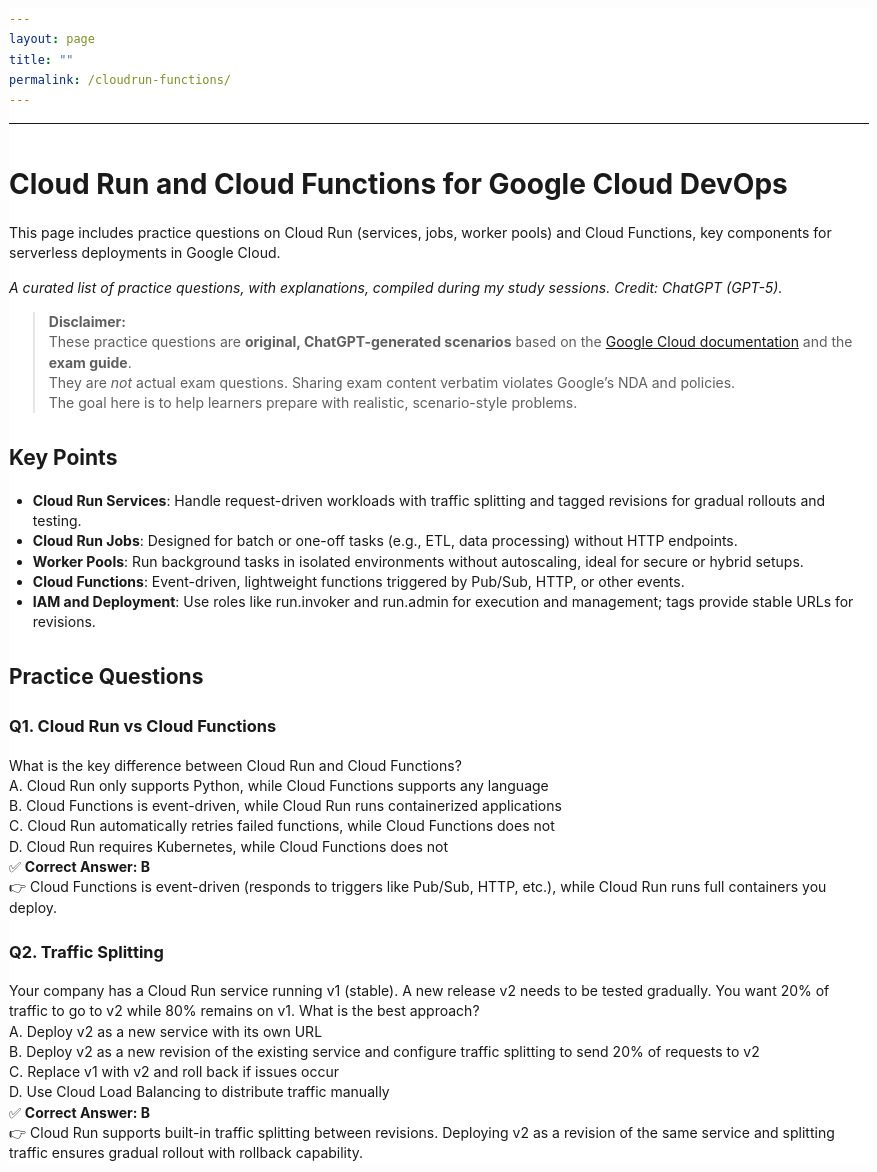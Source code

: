 ```yaml
---
layout: page
title: ""
permalink: /cloudrun-functions/
---
```


---

# Cloud Run and Cloud Functions for Google Cloud DevOps

This page includes practice questions on Cloud Run (services, jobs, worker pools) and Cloud Functions, key components for serverless deployments in Google Cloud.

_A curated list of practice questions, with explanations, compiled during my study sessions. Credit: ChatGPT (GPT-5)._

> **Disclaimer:**  
> These practice questions are **original, ChatGPT-generated scenarios** based on the [Google Cloud documentation](https://cloud.google.com/) and the **exam guide**.  
> They are *not* actual exam questions. Sharing exam content verbatim violates Google’s NDA and policies.  
> The goal here is to help learners prepare with realistic, scenario-style problems.


## Key Points
- **Cloud Run Services**: Handle request-driven workloads with traffic splitting and tagged revisions for gradual rollouts and testing.
- **Cloud Run Jobs**: Designed for batch or one-off tasks (e.g., ETL, data processing) without HTTP endpoints.
- **Worker Pools**: Run background tasks in isolated environments without autoscaling, ideal for secure or hybrid setups.
- **Cloud Functions**: Event-driven, lightweight functions triggered by Pub/Sub, HTTP, or other events.
- **IAM and Deployment**: Use roles like run.invoker and run.admin for execution and management; tags provide stable URLs for revisions.

## Practice Questions

### Q1. Cloud Run vs Cloud Functions
What is the key difference between Cloud Run and Cloud Functions?  
A. Cloud Run only supports Python, while Cloud Functions supports any language  
B. Cloud Functions is event-driven, while Cloud Run runs containerized applications  
C. Cloud Run automatically retries failed functions, while Cloud Functions does not  
D. Cloud Run requires Kubernetes, while Cloud Functions does not  
✅ **Correct Answer: B**  
👉 Cloud Functions is event-driven (responds to triggers like Pub/Sub, HTTP, etc.), while Cloud Run runs full containers you deploy.

### Q2. Traffic Splitting
Your company has a Cloud Run service running v1 (stable). A new release v2 needs to be tested gradually. You want 20% of traffic to go to v2 while 80% remains on v1. What is the best approach?  
A. Deploy v2 as a new service with its own URL  
B. Deploy v2 as a new revision of the existing service and configure traffic splitting to send 20% of requests to v2  
C. Replace v1 with v2 and roll back if issues occur  
D. Use Cloud Load Balancing to distribute traffic manually  
✅ **Correct Answer: B**  
👉 Cloud Run supports built-in traffic splitting between revisions. Deploying v2 as a revision of the same service and splitting traffic ensures gradual rollout with rollback capability.
